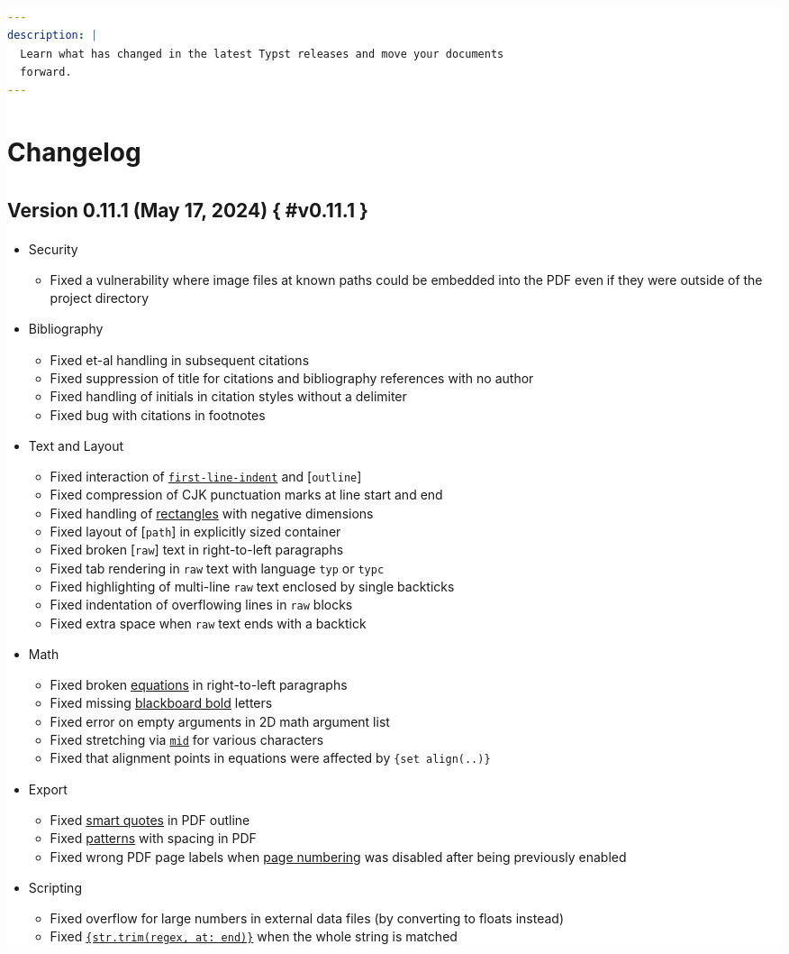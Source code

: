 ```yaml
---
description: |
  Learn what has changed in the latest Typst releases and move your documents
  forward.
---
```


# Changelog
## Version 0.11.1 (May 17, 2024) { #v0.11.1 }
- Security
  - Fixed a vulnerability where image files at known paths could be embedded
    into the PDF even if they were outside of the project directory

- Bibliography
  - Fixed et-al handling in subsequent citations
  - Fixed suppression of title for citations and bibliography references with no
    author
  - Fixed handling of initials in citation styles without a delimiter
  - Fixed bug with citations in footnotes

- Text and Layout
  - Fixed interaction of [`first-line-indent`]($par.first-line-indent) and
    [`outline`]
  - Fixed compression of CJK punctuation marks at line start and end
  - Fixed handling of [rectangles]($rect) with negative dimensions
  - Fixed layout of [`path`] in explicitly sized container
  - Fixed broken [`raw`] text in right-to-left paragraphs
  - Fixed tab rendering in `raw` text with language `typ` or `typc`
  - Fixed highlighting of multi-line `raw` text enclosed by single backticks
  - Fixed indentation of overflowing lines in `raw` blocks
  - Fixed extra space when `raw` text ends with a backtick

- Math
  - Fixed broken [equations]($math.equation) in right-to-left paragraphs
  - Fixed missing [blackboard bold]($math.bb) letters
  - Fixed error on empty arguments in 2D math argument list
  - Fixed stretching via [`mid`]($math.mid) for various characters
  - Fixed that alignment points in equations were affected by `{set align(..)}`

- Export
  - Fixed [smart quotes]($smartquote) in PDF outline
  - Fixed [patterns]($pattern) with spacing in PDF
  - Fixed wrong PDF page labels when [page numbering]($page.numbering) was
    disabled after being previously enabled

- Scripting
  - Fixed overflow for large numbers in external data files (by converting to
    floats instead)
  - Fixed [`{str.trim(regex, at: end)}`]($str.trim) when the whole string is
    matched
